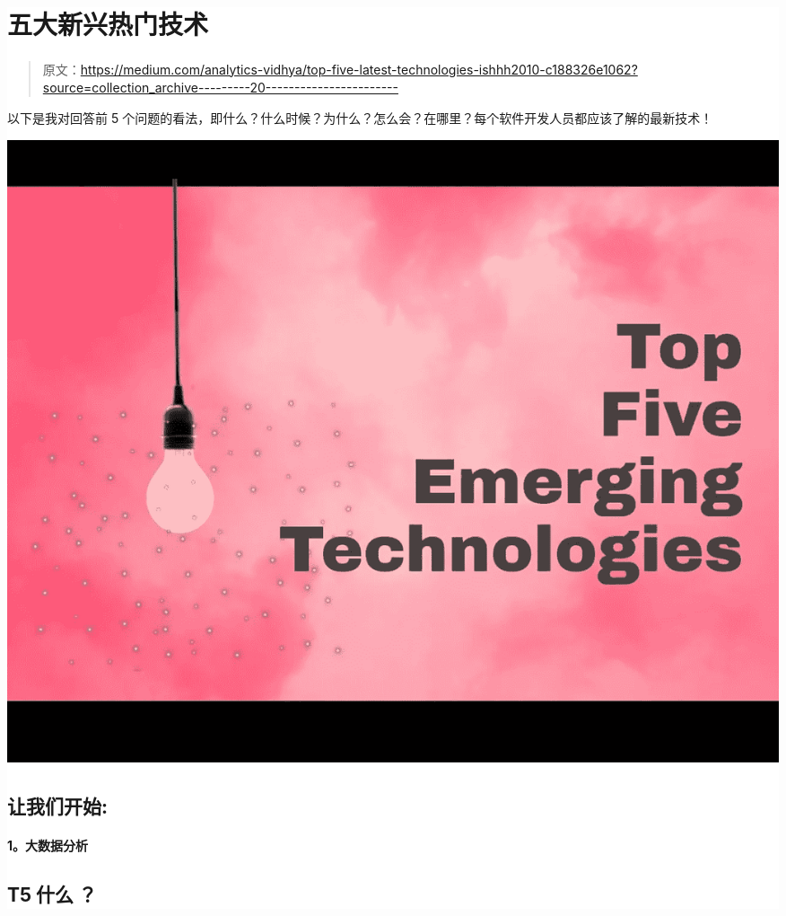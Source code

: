 # 五大新兴热门技术

> 原文：<https://medium.com/analytics-vidhya/top-five-latest-technologies-ishhh2010-c188326e1062?source=collection_archive---------20----------------------->

以下是我对回答前 5 个问题的看法，即什么？什么时候？为什么？怎么会？在哪里？每个软件开发人员都应该了解的最新技术！

![](img/7c0684ed20e884803ec6a3b41d5e2e89.png)

## 让我们开始:

**1。大数据分析**

## **T5 什么** ？
